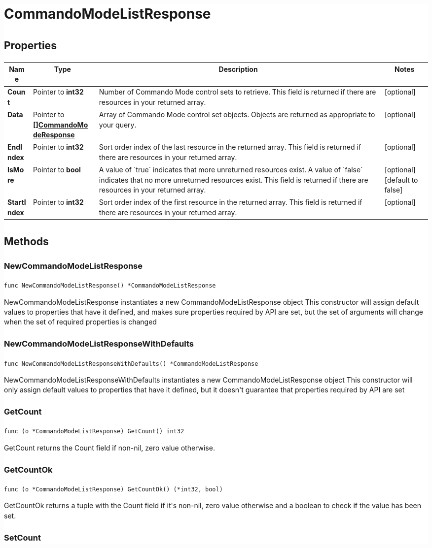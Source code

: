 # CommandoModeListResponse

## Properties

Name | Type | Description | Notes
------------ | ------------- | ------------- | -------------
**Count** | Pointer to **int32** | Number of Commando Mode control sets to retrieve.  This field is returned if there are resources in your returned array. | [optional] 
**Data** | Pointer to [**[]CommandoModeResponse**](CommandoModeResponse.md) | Array of Commando Mode control set objects.  Objects are returned as appropriate to your query. | [optional] 
**EndIndex** | Pointer to **int32** | Sort order index of the last resource in the returned array.  This field is returned if there are resources in your returned array. | [optional] 
**IsMore** | Pointer to **bool** | A value of &#x60;true&#x60; indicates that more unreturned resources exist. A value of &#x60;false&#x60; indicates that no more unreturned resources exist.  This field is returned if there are resources in your returned array. | [optional] [default to false]
**StartIndex** | Pointer to **int32** | Sort order index of the first resource in the returned array.  This field is returned if there are resources in your returned array. | [optional] 

## Methods

### NewCommandoModeListResponse

`func NewCommandoModeListResponse() *CommandoModeListResponse`

NewCommandoModeListResponse instantiates a new CommandoModeListResponse object
This constructor will assign default values to properties that have it defined,
and makes sure properties required by API are set, but the set of arguments
will change when the set of required properties is changed

### NewCommandoModeListResponseWithDefaults

`func NewCommandoModeListResponseWithDefaults() *CommandoModeListResponse`

NewCommandoModeListResponseWithDefaults instantiates a new CommandoModeListResponse object
This constructor will only assign default values to properties that have it defined,
but it doesn't guarantee that properties required by API are set

### GetCount

`func (o *CommandoModeListResponse) GetCount() int32`

GetCount returns the Count field if non-nil, zero value otherwise.

### GetCountOk

`func (o *CommandoModeListResponse) GetCountOk() (*int32, bool)`

GetCountOk returns a tuple with the Count field if it's non-nil, zero value otherwise
and a boolean to check if the value has been set.

### SetCount
